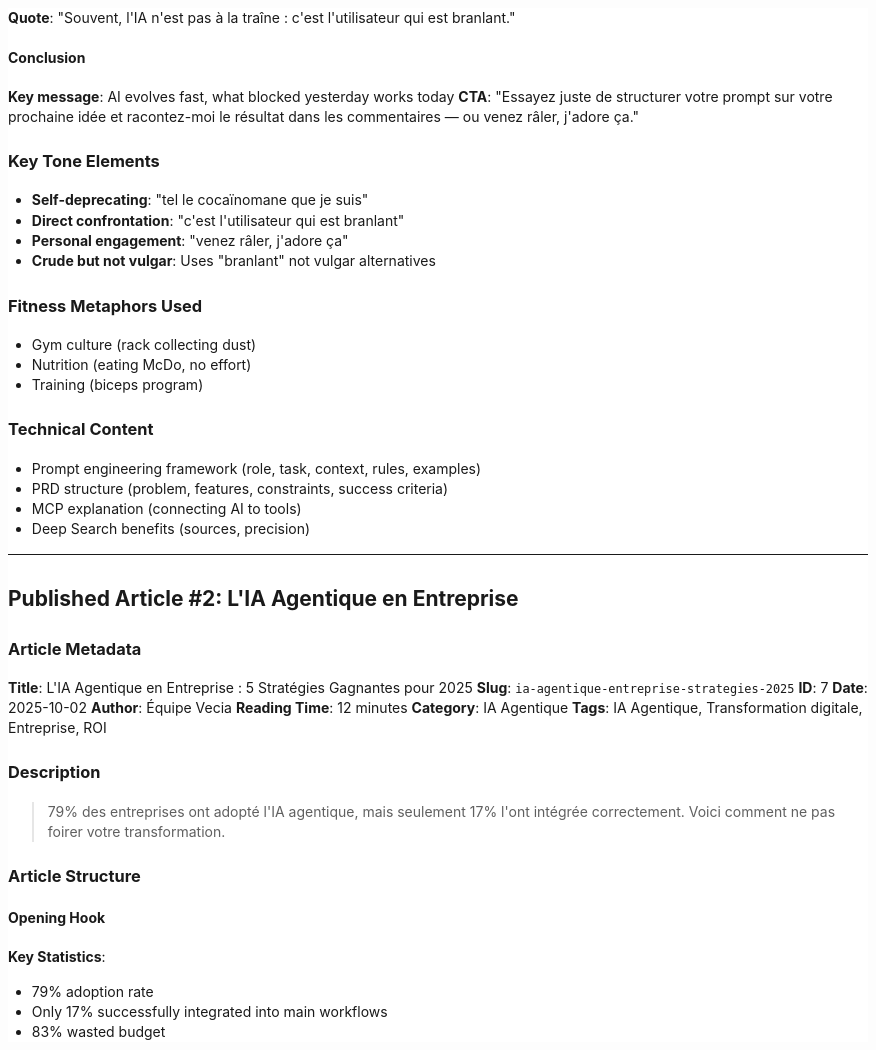 **Quote**: "Souvent, l'IA n'est pas à la traîne : c'est l'utilisateur qui est branlant."

#### Conclusion
**Key message**: AI evolves fast, what blocked yesterday works today
**CTA**: "Essayez juste de structurer votre prompt sur votre prochaine idée et racontez-moi le résultat dans les commentaires — ou venez râler, j'adore ça."

### Key Tone Elements
- **Self-deprecating**: "tel le cocaïnomane que je suis"
- **Direct confrontation**: "c'est l'utilisateur qui est branlant"
- **Personal engagement**: "venez râler, j'adore ça"
- **Crude but not vulgar**: Uses "branlant" not vulgar alternatives

### Fitness Metaphors Used
- Gym culture (rack collecting dust)
- Nutrition (eating McDo, no effort)
- Training (biceps program)

### Technical Content
- Prompt engineering framework (role, task, context, rules, examples)
- PRD structure (problem, features, constraints, success criteria)
- MCP explanation (connecting AI to tools)
- Deep Search benefits (sources, precision)

---

## Published Article #2: L'IA Agentique en Entreprise

### Article Metadata

**Title**: L'IA Agentique en Entreprise : 5 Stratégies Gagnantes pour 2025
**Slug**: `ia-agentique-entreprise-strategies-2025`
**ID**: 7
**Date**: 2025-10-02
**Author**: Équipe Vecia
**Reading Time**: 12 minutes
**Category**: IA Agentique
**Tags**: IA Agentique, Transformation digitale, Entreprise, ROI

### Description
> 79% des entreprises ont adopté l'IA agentique, mais seulement 17% l'ont intégrée correctement. Voici comment ne pas foirer votre transformation.

### Article Structure

#### Opening Hook
**Key Statistics**:
- 79% adoption rate
- Only 17% successfully integrated into main workflows
- 83% wasted budget
